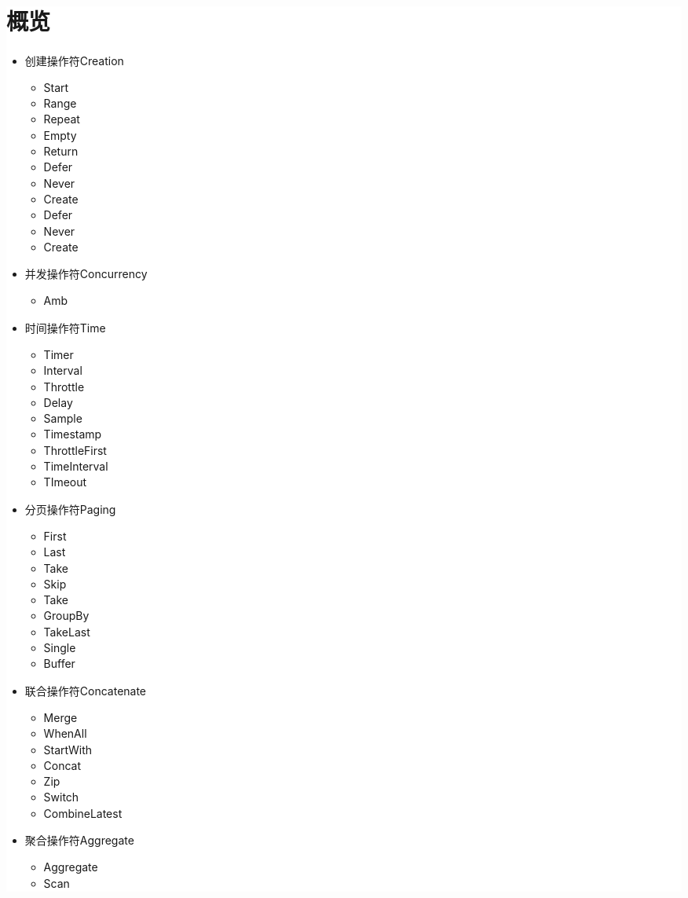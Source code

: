 # 概览    


- 创建操作符Creation  
    + Start  
    + Range  
    + Repeat  
    + Empty  
    + Return  
    + Defer  
    + Never  
    + Create  
    + Defer  
    + Never  
    + Create  

- 并发操作符Concurrency  
    + Amb  

- 时间操作符Time  
    + Timer
    + Interval  
    + Throttle
    + Delay  
    + Sample  
    + Timestamp  
    + ThrottleFirst  
    + TimeInterval  
    + TImeout  

- 分页操作符Paging    
    +  First
    +  Last
    +  Take
    +  Skip
    +  Take
    +  GroupBy
    +  TakeLast
    +  Single
    +  Buffer  

- 联合操作符Concatenate
    + Merge  
    + WhenAll  
    + StartWith  
    + Concat  
    + Zip  
    + Switch  
    + CombineLatest  

- 聚合操作符Aggregate  
    + Aggregate  
    + Scan  
